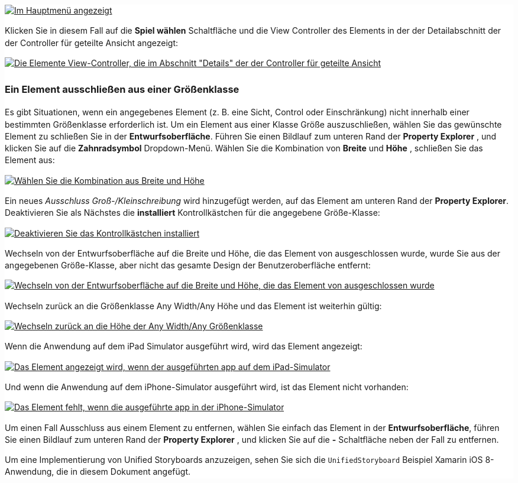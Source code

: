  [![](unified-storyboards-images/segue04.png "Im Hauptmenü angezeigt")](unified-storyboards-images/segue04.png#lightbox)

Klicken Sie in diesem Fall auf die **Spiel wählen** Schaltfläche und die View Controller des Elements in der der Detailabschnitt der der Controller für geteilte Ansicht angezeigt:

 [![](unified-storyboards-images/segue05.png "Die Elemente View-Controller, die im Abschnitt \"Details\" der der Controller für geteilte Ansicht")](unified-storyboards-images/segue05.png#lightbox)

### <a name="excluding-an-element-from-a-size-class"></a>Ein Element ausschließen aus einer Größenklasse

Es gibt Situationen, wenn ein angegebenes Element (z. B. eine Sicht, Control oder Einschränkung) nicht innerhalb einer bestimmten Größenklasse erforderlich ist. Um ein Element aus einer Klasse Größe auszuschließen, wählen Sie das gewünschte Element zu schließen Sie in der **Entwurfsoberfläche**. Führen Sie einen Bildlauf zum unteren Rand der **Property Explorer** , und klicken Sie auf die **Zahnradsymbol** Dropdown-Menü. Wählen Sie die Kombination von **Breite** und **Höhe** , schließen Sie das Element aus:

[![](unified-storyboards-images/exclude-a.png "Wählen Sie die Kombination aus Breite und Höhe")](unified-storyboards-images/exclude-a.png#lightbox)

Ein neues *Ausschluss Groß-/Kleinschreibung* wird hinzugefügt werden, auf das Element am unteren Rand der **Property Explorer**. Deaktivieren Sie als Nächstes die **installiert** Kontrollkästchen für die angegebene Größe-Klasse:

[![](unified-storyboards-images/exclude-b.png "Deaktivieren Sie das Kontrollkästchen installiert")](unified-storyboards-images/exclude-b.png#lightbox)

Wechseln von der Entwurfsoberfläche auf die Breite und Höhe, die das Element von ausgeschlossen wurde, wurde Sie aus der angegebenen Größe-Klasse, aber nicht das gesamte Design der Benutzeroberfläche entfernt:

 [![](unified-storyboards-images/exclude02.png "Wechseln von der Entwurfsoberfläche auf die Breite und Höhe, die das Element von ausgeschlossen wurde")](unified-storyboards-images/exclude02.png#lightbox)

Wechseln zurück an die Größenklasse Any Width/Any Höhe und das Element ist weiterhin gültig:

 [![](unified-storyboards-images/exclude03.png "Wechseln zurück an die Höhe der Any Width/Any Größenklasse")](unified-storyboards-images/exclude03.png#lightbox)

Wenn die Anwendung auf dem iPad Simulator ausgeführt wird, wird das Element angezeigt:

 [![](unified-storyboards-images/exclude04.png "Das Element angezeigt wird, wenn der ausgeführten app auf dem iPad-Simulator")](unified-storyboards-images/exclude04.png#lightbox)

Und wenn die Anwendung auf dem iPhone-Simulator ausgeführt wird, ist das Element nicht vorhanden:

 [![](unified-storyboards-images/exclude05.png "Das Element fehlt, wenn die ausgeführte app in der iPhone-Simulator")](unified-storyboards-images/exclude05.png#lightbox)

Um einen Fall Ausschluss aus einem Element zu entfernen, wählen Sie einfach das Element in der **Entwurfsoberfläche**, führen Sie einen Bildlauf zum unteren Rand der **Property Explorer** , und klicken Sie auf die **-** Schaltfläche neben der Fall zu entfernen.

Um eine Implementierung von Unified Storyboards anzuzeigen, sehen Sie sich die `UnifiedStoryboard` Beispiel Xamarin iOS 8-Anwendung, die in diesem Dokument angefügt.

